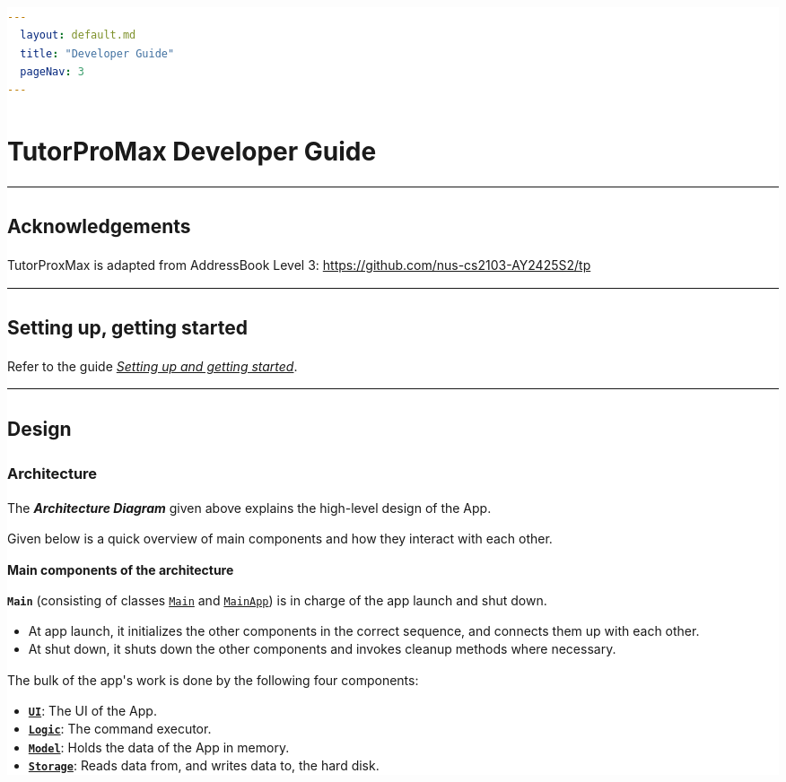 ```yaml
---
  layout: default.md
  title: "Developer Guide"
  pageNav: 3
---
```


# TutorProMax Developer Guide


<page-nav-print />

--------------------------------------------------------------------------------------------------------------------

## **Acknowledgements**

 TutorProxMax is adapted from AddressBook Level 3: https://github.com/nus-cs2103-AY2425S2/tp

--------------------------------------------------------------------------------------------------------------------

## **Setting up, getting started**

Refer to the guide [_Setting up and getting started_](SettingUp.md).

--------------------------------------------------------------------------------------------------------------------

## **Design**

### Architecture

<puml src="diagrams/ArchitectureDiagram.puml" width="280" />

The ***Architecture Diagram*** given above explains the high-level design of the App.

Given below is a quick overview of main components and how they interact with each other.

**Main components of the architecture**

**`Main`** (consisting of classes [`Main`](https://github.com/se-edu/addressbook-level3/tree/master/src/main/java/seedu/address/Main.java) and [`MainApp`](https://github.com/se-edu/addressbook-level3/tree/master/src/main/java/seedu/address/MainApp.java)) is in charge of the app launch and shut down.
* At app launch, it initializes the other components in the correct sequence, and connects them up with each other.
* At shut down, it shuts down the other components and invokes cleanup methods where necessary.

The bulk of the app's work is done by the following four components:

* [**`UI`**](#ui-component): The UI of the App.
* [**`Logic`**](#logic-component): The command executor.
* [**`Model`**](#model-component): Holds the data of the App in memory.
* [**`Storage`**](#storage-component): Reads data from, and writes data to, the hard disk.
